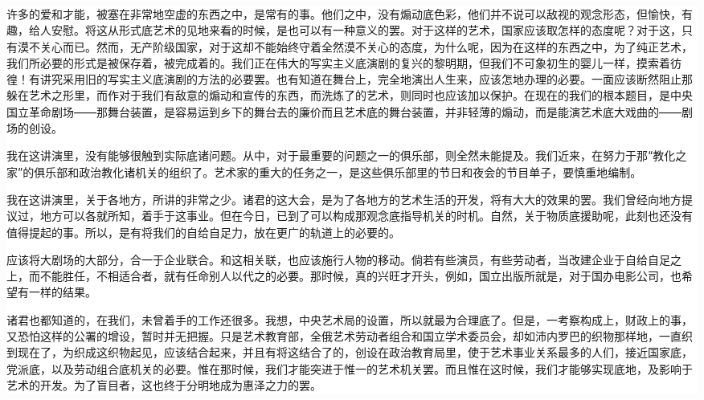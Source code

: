 许多的爱和才能，被塞在非常地空虚的东西之中，是常有的事。他们之中，没有煽动底色彩，他们并不说可以敌视的观念形态，但愉快，有趣，给人安慰。将这从形式底艺术的见地来看的时候，是也可以有一种意义的罢。对于这样的艺术，国家应该取怎样的态度呢？对于这，只有漠不关心而已。然而，无产阶级国家，对于这却不能始终守着全然漠不关心的态度，为什么呢，因为在这样的东西之中，为了纯正艺术，我们所必要的形式是被保存着，被完成着的。我们正在伟大的写实主义底演剧的复兴的黎明期，但我们不可象初生的婴儿一样，摸索着彷徨！有讲究采用旧的写实主义底演剧的方法的必要罢。也有知道在舞台上，完全地演出人生来，应该怎地办理的必要。一面应该断然阻止那躲在艺术之形里，而作对于我们有敌意的煽动和宣传的东西，而洗炼了的艺术，则同时也应该加以保护。在现在的我们的根本题目，是中央国立革命剧场——那舞台装置，是容易运到乡下的舞台去的廉价而且艺术底的舞台装置，并非轻薄的煽动，而是能演艺术底大戏曲的——剧场的创设。

我在这讲演里，没有能够很触到实际底诸问题。从中，对于最重要的问题之一的俱乐部，则全然未能提及。我们近来，在努力于那“教化之家”的俱乐部和政治教化诸机关的组织了。艺术家的重大的任务之一，是这些俱乐部里的节日和夜会的节目单子，要慎重地编制。

我在这讲演里，关于各地方，所讲的非常之少。诸君的这大会，是为了各地方的艺术生活的开发，将有大大的效果的罢。我们曾经向地方提议过，地方可以各就所知，着手于这事业。但在今日，已到了可以构成那观念底指导机关的时机。自然，关于物质底援助呢，此刻也还没有值得提起的事。所以，是有将我们的自给自足力，放在更广的轨道上的必要的。

应该将大剧场的大部分，合一于企业联合。和这相关联，也应该施行人物的移动。倘若有些演员，有些劳动者，当改建企业于自给自足之上，而不能胜任，不相适合者，就有任命别人以代之的必要。那时候，真的兴旺才开头，例如，国立出版所就是，对于国办电影公司，也希望有一样的结果。

诸君也都知道的，在我们，未曾着手的工作还很多。我想，中央艺术局的设置，所以就最为合理底了。但是，一考察构成上，财政上的事，又恐怕这样的公署的增设，暂时并无把握。只是艺术教育部，全俄艺术劳动者组合和国立学术委员会，却如沛内罗巴的织物那样地，一直织到现在了，为织成这织物起见，应该结合起来，并且有将这结合了的，创设在政治教育局里，使于艺术事业关系最多的人们，接近国家底，党派底，以及劳动组合底机关的必要。惟在那时候，我们才能突进于惟一的艺术机关罢。而且惟在这时候，我们才能够实现底地，及影响于艺术的开发。为了盲目者，这也终于分明地成为惠泽之力的罢。